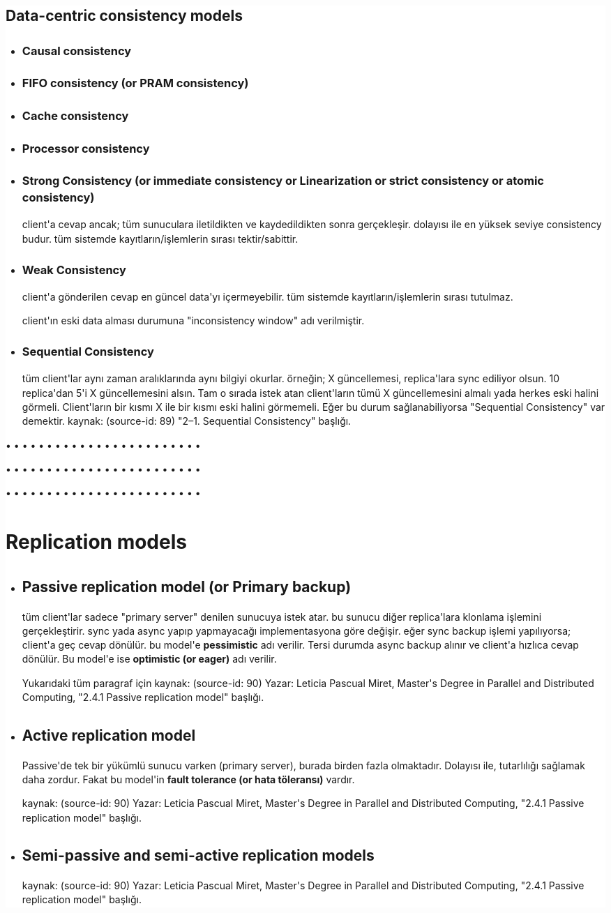 ## Data-centric consistency models

- ### Causal consistency

- ### FIFO consistency (or PRAM consistency)

- ### Cache consistency

- ### Processor consistency

- ### Strong Consistency (or immediate consistency or Linearization or strict consistency or atomic consistency)
  client'a cevap ancak; tüm sunuculara iletildikten ve kaydedildikten sonra gerçekleşir. dolayısı ile en yüksek seviye consistency budur. tüm sistemde kayıtların/işlemlerin sırası tektir/sabittir.

- ### Weak Consistency
  client'a gönderilen cevap en güncel data'yı içermeyebilir. tüm sistemde kayıtların/işlemlerin sırası tutulmaz.

  client'ın eski data alması durumuna "inconsistency window" adı verilmiştir. 

- ### Sequential Consistency
  tüm client'lar aynı zaman aralıklarında aynı bilgiyi okurlar. örneğin; X güncellemesi, replica'lara sync ediliyor olsun. 10 replica'dan 5'i X güncellemesini alsın. Tam o sırada istek atan client'ların tümü X güncellemesini almalı yada herkes eski halini görmeli. Client'ların bir kısmı X ile bir kısmı eski halini görmemeli. Eğer bu durum sağlanabiliyorsa "Sequential Consistency" var demektir. kaynak: (source-id: 89) "2–1. Sequential Consistency" başlığı.

• • • • • • • • • • • • • • • • • • • • • • • •

• • • • • • • • • • • • • • • • • • • • • • • •

• • • • • • • • • • • • • • • • • • • • • • • •

# Replication models

- ## Passive replication model (or Primary backup)
  tüm client'lar sadece "primary server" denilen sunucuya istek atar. bu sunucu diğer replica'lara klonlama işlemini gerçekleştirir. sync yada async yapıp yapmayacağı implementasyona göre değişir. eğer sync backup işlemi yapılıyorsa; client'a geç cevap dönülür. bu model'e __pessimistic__ adı verilir. Tersi durumda async backup alınır ve client'a hızlıca cevap dönülür. Bu model'e ise __optimistic (or eager)__ adı verilir. 

  Yukarıdaki tüm paragraf için kaynak: (source-id: 90) Yazar: Leticia Pascual Miret, Master's Degree in Parallel and Distributed Computing, "2.4.1 Passive replication model" başlığı.

- ## Active replication model
  Passive'de tek bir yükümlü sunucu varken (primary server), burada birden fazla olmaktadır. Dolayısı ile, tutarlılığı sağlamak daha zordur. Fakat bu model'in __fault tolerance (or hata töleransı)__ vardır.

  kaynak: (source-id: 90) Yazar: Leticia Pascual Miret, Master's Degree in Parallel and Distributed Computing, "2.4.1 Passive replication model" başlığı.

- ## Semi-passive and semi-active replication models
  kaynak: (source-id: 90) Yazar: Leticia Pascual Miret, Master's Degree in Parallel and Distributed Computing, "2.4.1 Passive replication model" başlığı.
